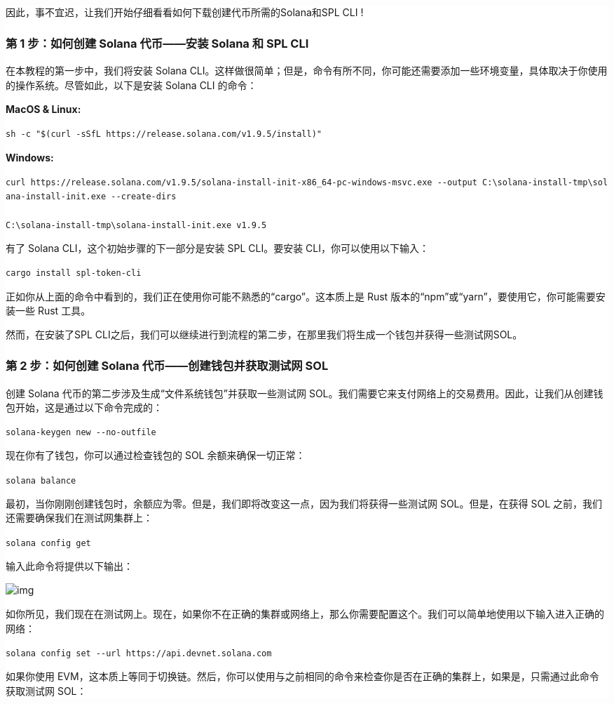 因此，事不宜迟，让我们开始仔细看看如何下载创建代币所需的Solana和SPL CLI !

### 第 1 步：如何创建 Solana 代币——安装 Solana 和 SPL CLI

在本教程的第一步中，我们将安装 Solana CLI。这样做很简单；但是，命令有所不同，你可能还需要添加一些环境变量，具体取决于你使用的操作系统。尽管如此，以下是安装 Solana CLI 的命令： 

**MacOS & Linux:**

```
sh -c "$(curl -sSfL https://release.solana.com/v1.9.5/install)"
```

**Windows:**

```
curl https://release.solana.com/v1.9.5/solana-install-init-x86_64-pc-windows-msvc.exe --output C:\solana-install-tmp\solana-install-init.exe --create-dirs

C:\solana-install-tmp\solana-install-init.exe v1.9.5
```

有了 Solana CLI，这个初始步骤的下一部分是安装 SPL CLI。要安装 CLI，你可以使用以下输入： 

```
cargo install spl-token-cli
```

正如你从上面的命令中看到的，我们正在使用你可能不熟悉的“cargo”。这本质上是 Rust 版本的“npm”或“yarn”，要使用它，你可能需要安装一些 Rust 工具。

然而，在安装了SPL CLI之后，我们可以继续进行到流程的第二步，在那里我们将生成一个钱包并获得一些测试网SOL。

### 第 2 步：如何创建 Solana 代币——创建钱包并获取测试网 SOL

创建 Solana 代币的第二步涉及生成“文件系统钱包”并获取一些测试网 SOL。我们需要它来支付网络上的交易费用。因此，让我们从创建钱包开始，这是通过以下命令完成的： 

```
solana-keygen new --no-outfile
```

现在你有了钱包，你可以通过检查钱包的 SOL 余额来确保一切正常： 

```
solana balance
```

最初，当你刚刚创建钱包时，余额应为零。但是，我们即将改变这一点，因为我们将获得一些测试网 SOL。但是，在获得 SOL 之前，我们还需要确保我们在测试网集群上： 

```
solana config get
```

输入此命令将提供以下输出：

![img](https://img.learnblockchain.cn/attachments/2022/05/EYuLVkgD6283612dcdfbd.png)

如你所见，我们现在在测试网上。现在，如果你不在正确的集群或网络上，那么你需要配置这个。我们可以简单地使用以下输入进入正确的网络：

```
solana config set --url https://api.devnet.solana.com
```

如果你使用 EVM，这本质上等同于切换链。然后，你可以使用与之前相同的命令来检查你是否在正确的集群上，如果是，只需通过此命令获取测试网 SOL：

